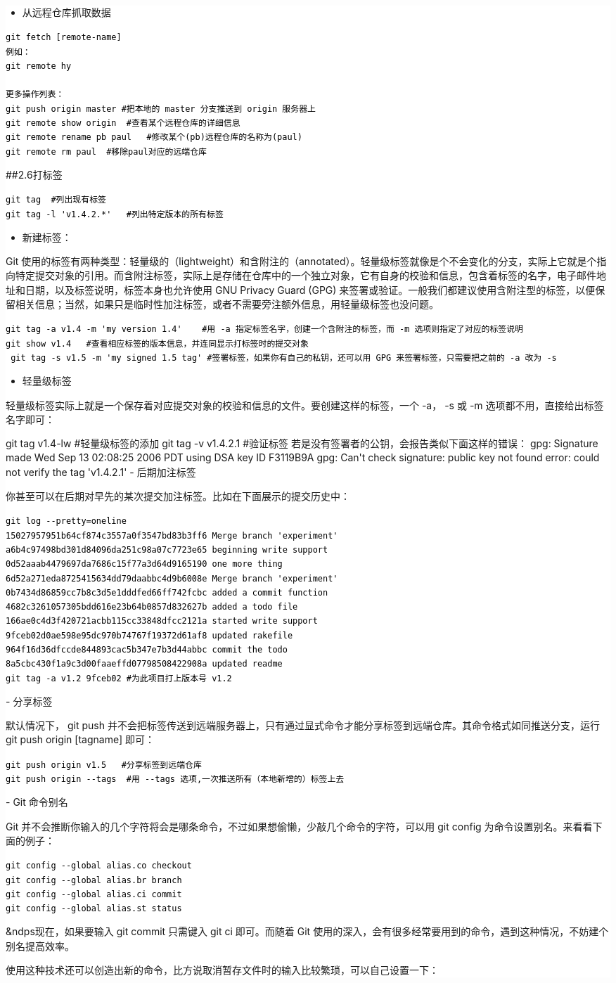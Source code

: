 
- 从远程仓库抓取数据
<pre><code class="shell" style="color: #000000;">git fetch [remote-name]
例如：
git remote hy

更多操作列表：
git push origin master #把本地的 master 分支推送到 origin 服务器上
git remote show origin	#查看某个远程仓库的详细信息
git remote rename pb paul	#修改某个(pb)远程仓库的名称为(paul)
git remote rm paul	#移除paul对应的远端仓库
</pre></code>
##2.6打标签
<pre><code class="shell" style="color: #000000;">git tag  #列出现有标签
git tag -l 'v1.4.2.*'	#列出特定版本的所有标签
</pre></code>
- 新建标签：
<p>Git 使用的标签有两种类型：轻量级的（lightweight）和含附注的（annotated）。轻量级标签就像是个不会变化的分支，实际上它就是个指向特定提交对象的引用。而含附注标签，实际上是存储在仓库中的一个独立对象，它有自身的校验和信息，包含着标签的名字，电子邮件地址和日期，以及标签说明，标签本身也允许使用 GNU Privacy Guard (GPG) 来签署或验证。一般我们都建议使用含附注型的标签，以便保留相关信息；当然，如果只是临时性加注标签，或者不需要旁注额外信息，用轻量级标签也没问题。</p>

<pre><code class="shell" style="color: #000000;">git tag -a v1.4 -m 'my version 1.4'	#用 -a 指定标签名字，创建一个含附注的标签，而 -m 选项则指定了对应的标签说明
git show v1.4	#查看相应标签的版本信息，并连同显示打标签时的提交对象
 git tag -s v1.5 -m 'my signed 1.5 tag' #签署标签，如果你有自己的私钥，还可以用 GPG 来签署标签，只需要把之前的 -a 改为 -s
</pre></code>
- 轻量级标签
<p>轻量级标签实际上就是一个保存着对应提交对象的校验和信息的文件。要创建这样的标签，一个 -a， -s 或 -m 选项都不用，直接给出标签名字即可：</p>
git tag v1.4-lw	#轻量级标签的添加
git tag -v v1.4.2.1	#验证标签
若是没有签署者的公钥，会报告类似下面这样的错误：
gpg: Signature made Wed Sep 13 02:08:25 2006 PDT using DSA key ID F3119B9A
gpg: Can't check signature: public key not found
error: could not verify the tag 'v1.4.2.1'
</pre></code>
- 后期加注标签
<p>你甚至可以在后期对早先的某次提交加注标签。比如在下面展示的提交历史中：</p>
<pre><code class="shell" style="color: #000000;">git log --pretty=oneline
15027957951b64cf874c3557a0f3547bd83b3ff6 Merge branch 'experiment'
a6b4c97498bd301d84096da251c98a07c7723e65 beginning write support
0d52aaab4479697da7686c15f77a3d64d9165190 one more thing
6d52a271eda8725415634dd79daabbc4d9b6008e Merge branch 'experiment'
0b7434d86859cc7b8c3d5e1dddfed66ff742fcbc added a commit function
4682c3261057305bdd616e23b64b0857d832627b added a todo file
166ae0c4d3f420721acbb115cc33848dfcc2121a started write support
9fceb02d0ae598e95dc970b74767f19372d61af8 updated rakefile
964f16d36dfccde844893cac5b347e7b3d44abbc commit the todo
8a5cbc430f1a9c3d00faaeffd07798508422908a updated readme
git tag -a v1.2 9fceb02	#为此项目打上版本号 v1.2
</pre></code>
- 分享标签
<p>默认情况下， git push 并不会把标签传送到远端服务器上，只有通过显式命令才能分享标签到远端仓库。其命令格式如同推送分支，运行 git push origin [tagname] 即可：</p>
<pre><code class="shell" style="color: #000000;">git push origin v1.5	#分享标签到远端仓库
git push origin --tags	#用 --tags 选项,一次推送所有（本地新增的）标签上去
</pre></code>
- Git 命令别名
<p>Git 并不会推断你输入的几个字符将会是哪条命令，不过如果想偷懒，少敲几个命令的字符，可以用 git config 为命令设置别名。来看看下面的例子：</p>
<pre><code class="shell" style="color: #000000;">git config --global alias.co checkout
git config --global alias.br branch
git config --global alias.ci commit
git config --global alias.st status
</pre></code>
<p>&ndps现在，如果要输入 git commit 只需键入 git ci 即可。而随着 Git 使用的深入，会有很多经常要用到的命令，遇到这种情况，不妨建个别名提高效率。</p>
<p>使用这种技术还可以创造出新的命令，比方说取消暂存文件时的输入比较繁琐，可以自己设置一下：</p>